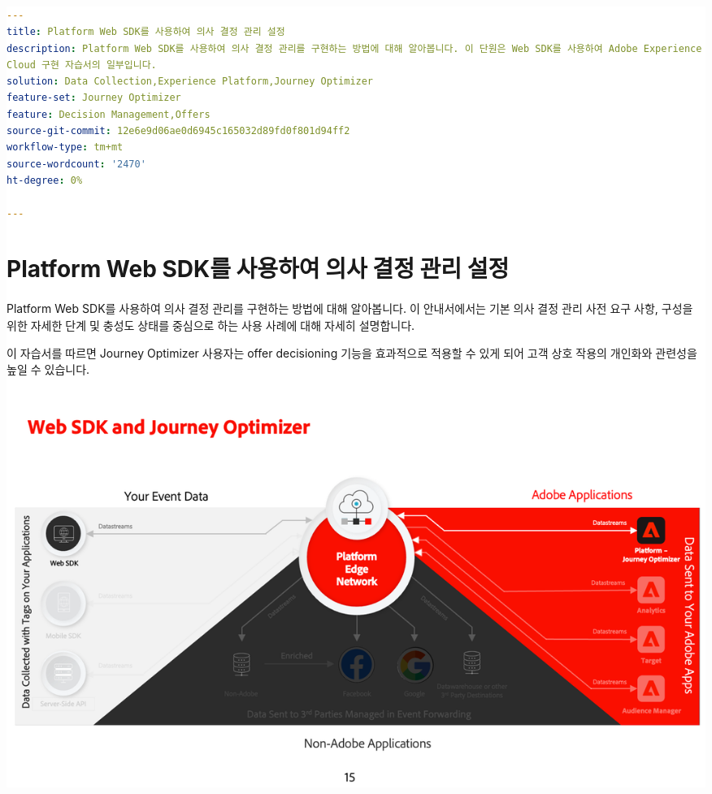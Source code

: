 ```yaml
---
title: Platform Web SDK를 사용하여 의사 결정 관리 설정
description: Platform Web SDK를 사용하여 의사 결정 관리를 구현하는 방법에 대해 알아봅니다. 이 단원은 Web SDK를 사용하여 Adobe Experience Cloud 구현 자습서의 일부입니다.
solution: Data Collection,Experience Platform,Journey Optimizer
feature-set: Journey Optimizer
feature: Decision Management,Offers
source-git-commit: 12e6e9d06ae0d6945c165032d89fd0f801d94ff2
workflow-type: tm+mt
source-wordcount: '2470'
ht-degree: 0%

---
```



# Platform Web SDK를 사용하여 의사 결정 관리 설정

Platform Web SDK를 사용하여 의사 결정 관리를 구현하는 방법에 대해 알아봅니다. 이 안내서에서는 기본 의사 결정 관리 사전 요구 사항, 구성을 위한 자세한 단계 및 충성도 상태를 중심으로 하는 사용 사례에 대해 자세히 설명합니다.

이 자습서를 따르면 Journey Optimizer 사용자는 offer decisioning 기능을 효과적으로 적용할 수 있게 되어 고객 상호 작용의 개인화와 관련성을 높일 수 있습니다.


![Web SDK 및 Adobe Analytics 다이어그램](../assets/dc-websdk-ajo.png)
